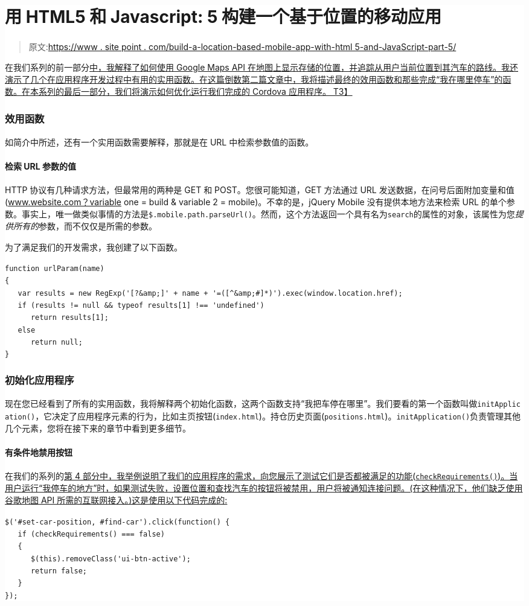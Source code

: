# 用 HTML5 和 Javascript: 5 构建一个基于位置的移动应用

> 原文:[https://www . site point . com/build-a-location-based-mobile-app-with-html 5-and-JavaScript-part-5/](https://www.sitepoint.com/build-a-location-based-mobile-app-with-html5-and-javascript-part-5/)

在我们系列的前一部分[中，我解释了如何使用 Google Maps API 在地图上显示存储的位置，并追踪从用户当前位置到其汽车的路线。我还演示了几个在应用程序开发过程中有用的实用函数。在这篇倒数第二篇文章中，我将描述最终的效用函数和那些完成“我在哪里停车”的函数。在本系列的最后一部分，我们将演示如何优化运行我们完成的 Cordova 应用程序。
T3】](https://www.sitepoint.com/build-a-location-based-mobile-app-with-html5-and-javascript-part-4/ "Build a Location-Based Mobile App With HTML5 and Javascript: Part 4")

### 效用函数

如简介中所述，还有一个实用函数需要解释，那就是在 URL 中检索参数值的函数。

#### 检索 URL 参数的值

HTTP 协议有几种请求方法，但最常用的两种是 GET 和 POST。您很可能知道，GET 方法通过 URL 发送数据，在问号后面附加变量和值(www.website.com？variable one = build & variable 2 = mobile)。不幸的是，jQuery Mobile 没有提供本地方法来检索 URL 的单个参数。事实上，唯一做类似事情的方法是`$.mobile.path.parseUrl()`。然而，这个方法返回一个具有名为`search`的属性的对象，该属性为您*提供所有的*参数，而不仅仅是所需的参数。

为了满足我们的开发需求，我创建了以下函数。

```
function urlParam(name)
{
   var results = new RegExp('[?&amp;]' + name + '=([^&amp;#]*)').exec(window.location.href);
   if (results != null && typeof results[1] !== 'undefined')
      return results[1];
   else
      return null;
}
```

### 初始化应用程序

现在您已经看到了所有的实用函数，我将解释两个初始化函数，这两个函数支持“我把车停在哪里”。我们要看的第一个函数叫做`initApplication()`，它决定了应用程序元素的行为，比如主页按钮(`index.html`)。持仓历史页面(`positions.html`)。`initApplication()`负责管理其他几个元素，您将在接下来的章节中看到更多细节。

#### 有条件地禁用按钮

在我们的系列的[第 4 部分中，我举例说明了我们的应用程序的需求，向您展示了测试它们是否都被满足的功能(`checkRequirements()`)。当用户运行“我停车的地方”时，如果测试失败，设置位置和查找汽车的按钮将被禁用，用户将被通知连接问题。(在这种情况下，他们缺乏使用谷歌地图 API 所需的互联网接入。)这是使用以下代码完成的:](https://www.sitepoint.com/build-a-location-based-mobile-app-with-html5-and-javascript-part-4/ "Build a Location-Based Mobile App With HTML5 and Javascript: Part 4")

```
$('#set-car-position, #find-car').click(function() {
   if (checkRequirements() === false)
   {
      $(this).removeClass('ui-btn-active');
      return false;
   }
});
```
